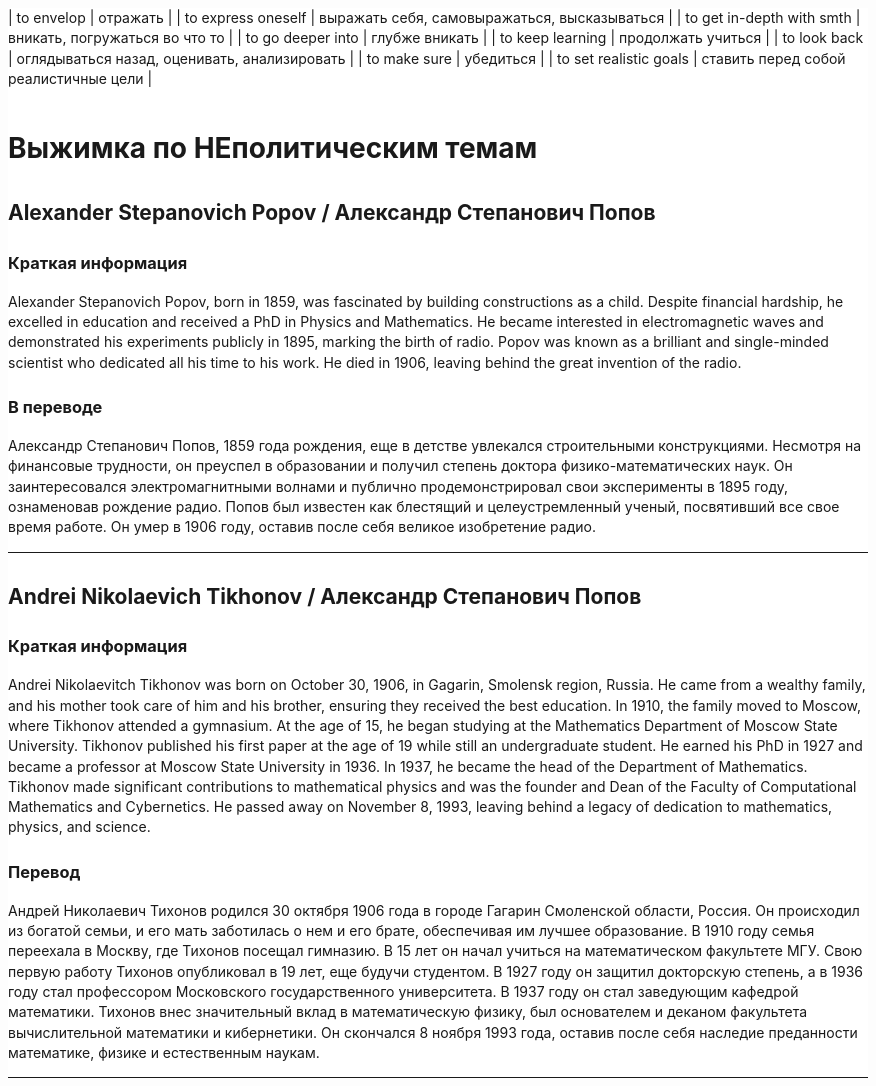 | to envelop                                      | отражать                                                                                          |
| to express oneself                              | выражать себя, самовыражаться, высказываться                                                      |
| to get in-depth with smth                       | вникать, погружаться во что то                                                                    |
| to go deeper into                               | глубже вникать                                                                                    |
| to keep learning                                | продолжать учиться                                                                                |
| to look back                                    | оглядываться назад, оценивать, анализировать                                                      |
| to make sure                                    | убедиться                                                                                         |
| to set realistic goals                          | ставить перед собой реалистичные цели                                                             |


# Выжимка по НЕполитическим темам
## Alexander Stepanovich Popov / Александр Степанович Попов

### Краткая информация
Alexander Stepanovich Popov, born in 1859, was fascinated by building constructions as a child. Despite financial hardship, he excelled in education and received a PhD in Physics and Mathematics. He became interested in electromagnetic waves and demonstrated his experiments publicly in 1895, marking the birth of radio. Popov was known as a brilliant and single-minded scientist who dedicated all his time to his work. He died in 1906, leaving behind the great invention of the radio.
### В переводе
Александр Степанович Попов, 1859 года рождения, еще в детстве увлекался строительными конструкциями. Несмотря на финансовые трудности, он преуспел в образовании и получил степень доктора физико-математических наук. Он заинтересовался электромагнитными волнами и публично продемонстрировал свои эксперименты в 1895 году, ознаменовав рождение радио. Попов был известен как блестящий и целеустремленный ученый, посвятивший все свое время работе. Он умер в 1906 году, оставив после себя великое изобретение радио.
****

## Andrei Nikolaevich Tikhonov / Александр Степанович Попов

### Краткая информация
Andrei Nikolaevitch Tikhonov was born on October 30, 1906, in Gagarin, Smolensk region, Russia. He came from a wealthy family, and his mother took care of him and his brother, ensuring they received the best education. In 1910, the family moved to Moscow, where Tikhonov attended a gymnasium. At the age of 15, he began studying at the Mathematics Department of Moscow State University. Tikhonov published his first paper at the age of 19 while still an undergraduate student. He earned his PhD in 1927 and became a professor at Moscow State University in 1936. In 1937, he became the head of the Department of Mathematics. Tikhonov made significant contributions to mathematical physics and was the founder and Dean of the Faculty of Computational Mathematics and Cybernetics. He passed away on November 8, 1993, leaving behind a legacy of dedication to mathematics, physics, and science.
### Перевод 
Андрей Николаевич Тихонов родился 30 октября 1906 года в городе Гагарин Смоленской области, Россия. Он происходил из богатой семьи, и его мать заботилась о нем и его брате, обеспечивая им лучшее образование. В 1910 году семья переехала в Москву, где Тихонов посещал гимназию. В 15 лет он начал учиться на математическом факультете МГУ. Свою первую работу Тихонов опубликовал в 19 лет, еще будучи студентом. В 1927 году он защитил докторскую степень, а в 1936 году стал профессором Московского государственного университета. В 1937 году он стал заведующим кафедрой математики. Тихонов внес значительный вклад в математическую физику, был основателем и деканом факультета вычислительной математики и кибернетики. Он скончался 8 ноября 1993 года, оставив после себя наследие преданности математике, физике и естественным наукам.
****
